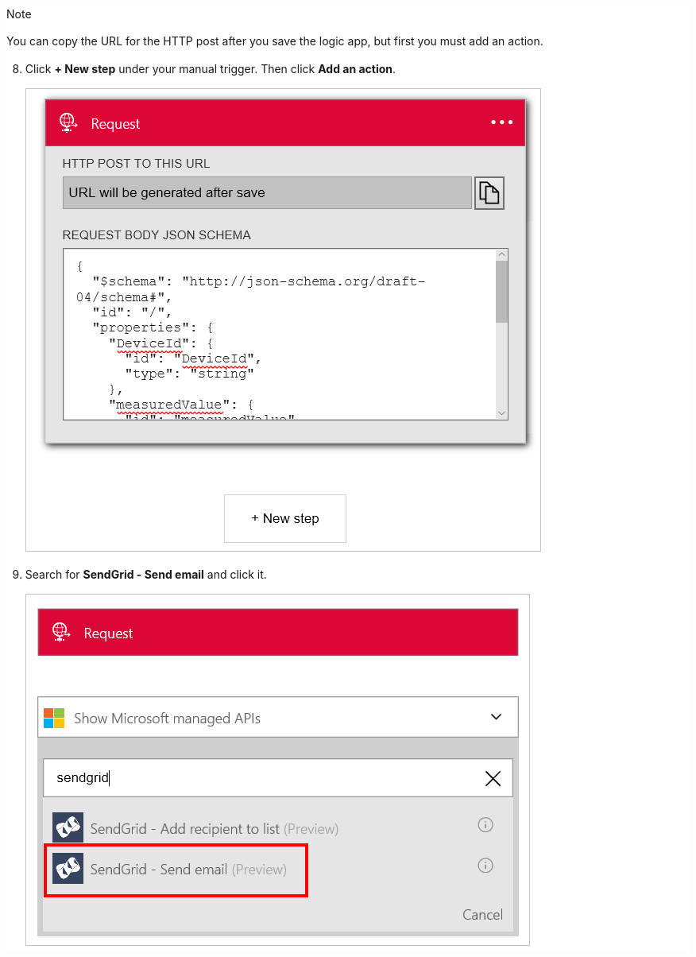    > [!NOTE]
   > You can copy the URL for the HTTP post after you save the logic app, but first you must add an action.
   > 
   > 
8. Click **+ New step** under your manual trigger. Then click **Add an action**.
   
    ![](media/iot-suite-logic-apps-tutorial/logicappcode.png)
9. Search for **SendGrid - Send email** and click it.
   
    ![](media/iot-suite-logic-apps-tutorial/logicappaction.png)

[lnk-dynamic]: iot-suite-dynamic-telemetry.md
[lnk-devinfo]: iot-suite-remote-monitoring-device-info.md
[lnk-internetofthings]: https://azure.microsoft.com/documentation/suites/iot-suite/
[lnk-getstarted]: iot-suite-getstarted-preconfigured-solutions.md
[lnk-azureportal]: https://portal.azure.com
[lnk-logic-apps-actions]: ../connectors/apis-list.md
[lnk-rmgithub]: https://github.com/Azure/azure-iot-remote-monitoring
[lnk-devsetup]: https://github.com/Azure/azure-iot-remote-monitoring/blob/master/Docs/dev-setup.md
[lnk-localdeploy]: https://github.com/Azure/azure-iot-remote-monitoring/blob/master/Docs/local-deployment.md
[lnk-clouddeploy]: https://github.com/Azure/azure-iot-remote-monitoring/blob/master/Docs/cloud-deployment.md